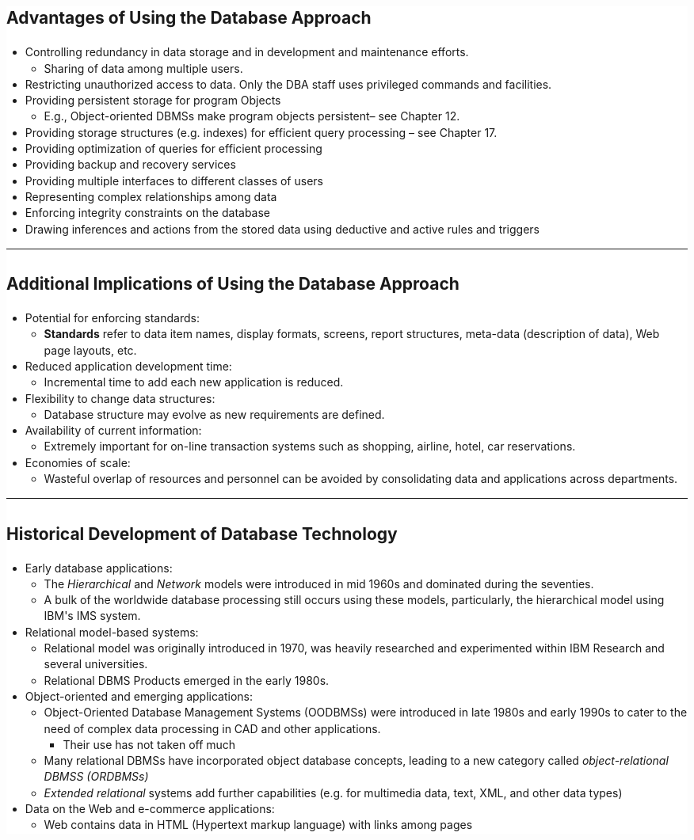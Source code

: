 
<div class="page-break"></div>

## Advantages of Using the Database Approach

- Controlling redundancy in data storage and in development and maintenance efforts.
  - Sharing of data among multiple users.
- Restricting unauthorized access to data. Only the DBA staff uses privileged commands and facilities.
- Providing persistent storage for program Objects
  - E.g., Object-oriented DBMSs make program objects persistent– see Chapter 12.
- Providing storage structures (e.g. indexes) for efficient query processing – see Chapter 17.
- Providing optimization of queries for efficient processing
- Providing backup and recovery services
- Providing multiple interfaces to different classes of users
- Representing complex relationships among data
- Enforcing integrity constraints on the database
- Drawing inferences and actions from the stored data using deductive and active rules and triggers

---

<div class="page-break"></div>

## Additional Implications of Using the Database Approach

- Potential for enforcing standards:
  - **Standards** refer to data item names, display formats, screens, report structures, meta-data (description of data), Web page layouts, etc.
- Reduced application development time:
  - Incremental time to add each new application is reduced.
- Flexibility to change data structures:
  - Database structure may evolve as new requirements are defined.
- Availability of current information:
  - Extremely important for on-line transaction systems such as shopping, airline, hotel, car reservations.
- Economies of scale:
  - Wasteful overlap of resources and personnel can be avoided by consolidating data and applications across departments.

---

<div class="page-break"></div>

## Historical Development of Database Technology

- Early database applications:
  - The _Hierarchical_ and _Network_ models were introduced in mid 1960s and dominated during the seventies.
  - A bulk of the worldwide database processing still occurs using these models, particularly, the hierarchical model using IBM's IMS system.
- Relational model-based systems:
  - Relational model was originally introduced in 1970, was heavily researched and experimented within IBM Research and several universities.
  - Relational DBMS Products emerged in the early 1980s.
- Object-oriented and emerging applications:
  - Object-Oriented Database Management Systems (OODBMSs) were introduced in late 1980s and early 1990s to cater to the need of complex data processing in CAD and other applications.
    - Their use has not taken off much
  - Many relational DBMSs have incorporated object database concepts, leading to a new category called _object-relational DBMSS (ORDBMSs)_
  - _Extended relational_ systems add further capabilities (e.g. for multimedia data, text, XML, and other data types)
- Data on the Web and e-commerce applications:
  - Web contains data in HTML (Hypertext markup language) with links among pages